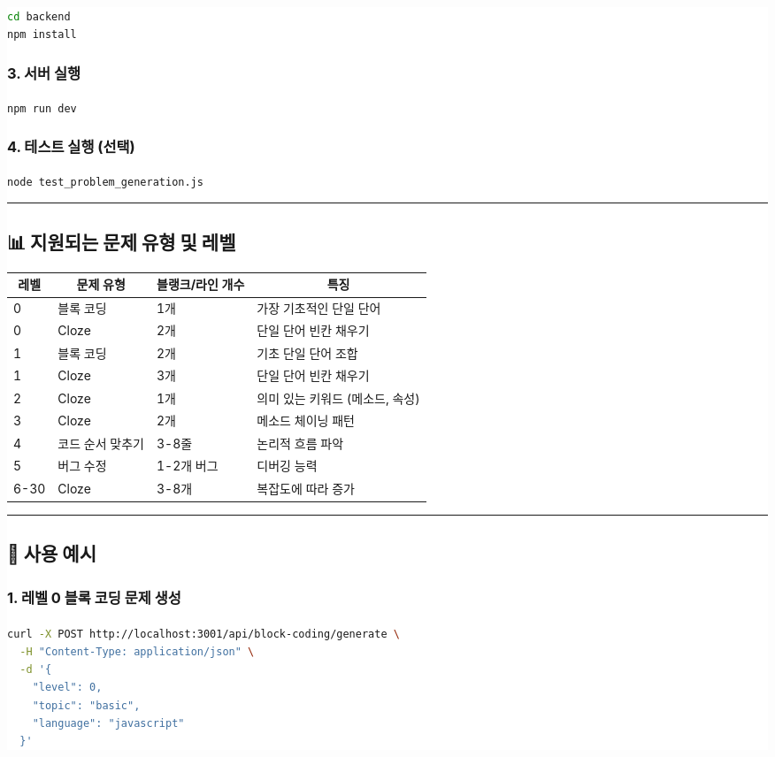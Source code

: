 ```bash
cd backend
npm install
```

### 3. 서버 실행

```bash
npm run dev
```

### 4. 테스트 실행 (선택)

```bash
node test_problem_generation.js
```

---

## 📊 지원되는 문제 유형 및 레벨

| 레벨 | 문제 유형 | 블랭크/라인 개수 | 특징 |
|------|----------|-----------------|------|
| 0 | 블록 코딩 | 1개 | 가장 기초적인 단일 단어 |
| 0 | Cloze | 2개 | 단일 단어 빈칸 채우기 |
| 1 | 블록 코딩 | 2개 | 기초 단일 단어 조합 |
| 1 | Cloze | 3개 | 단일 단어 빈칸 채우기 |
| 2 | Cloze | 1개 | 의미 있는 키워드 (메소드, 속성) |
| 3 | Cloze | 2개 | 메소드 체이닝 패턴 |
| 4 | 코드 순서 맞추기 | 3-8줄 | 논리적 흐름 파악 |
| 5 | 버그 수정 | 1-2개 버그 | 디버깅 능력 |
| 6-30 | Cloze | 3-8개 | 복잡도에 따라 증가 |

---

## 🚀 사용 예시

### 1. 레벨 0 블록 코딩 문제 생성

```bash
curl -X POST http://localhost:3001/api/block-coding/generate \
  -H "Content-Type: application/json" \
  -d '{
    "level": 0,
    "topic": "basic",
    "language": "javascript"
  }'
```
